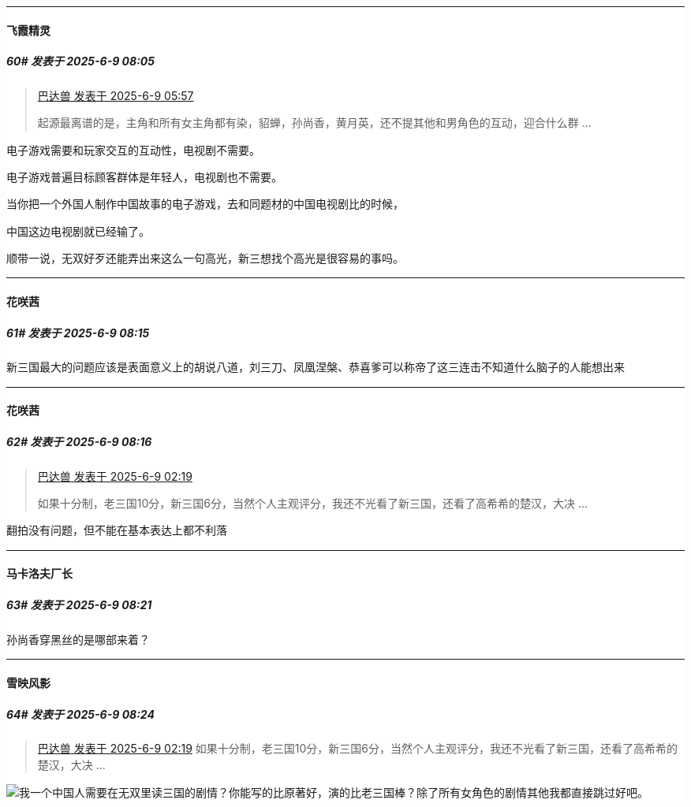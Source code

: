
*****

####  飞霞精灵  
##### 60#       发表于 2025-6-9 08:05

<blockquote><a href="httphttps://stage1st.com/2b/forum.php?mod=redirect&amp;goto=findpost&amp;pid=67904961&amp;ptid=2253274" target="_blank">巴达兽 发表于 2025-6-9 05:57</a>

起源最离谱的是，主角和所有女主角都有染，貂蝉，孙尚香，黄月英，还不提其他和男角色的互动，迎合什么群 ...</blockquote>
电子游戏需要和玩家交互的互动性，电视剧不需要。

电子游戏普遍目标顾客群体是年轻人，电视剧也不需要。

当你把一个外国人制作中国故事的电子游戏，去和同题材的中国电视剧比的时候，

中国这边电视剧就已经输了。

顺带一说，无双好歹还能弄出来这么一句高光，新三想找个高光是很容易的事吗。


*****

####  花咲茜  
##### 61#       发表于 2025-6-9 08:15

新三国最大的问题应该是表面意义上的胡说八道，刘三刀、凤凰涅槃、恭喜爹可以称帝了这三连击不知道什么脑子的人能想出来

*****

####  花咲茜  
##### 62#       发表于 2025-6-9 08:16

<blockquote><a href="httphttps://stage1st.com/2b/forum.php?mod=redirect&amp;goto=findpost&amp;pid=67904755&amp;ptid=2253274" target="_blank">巴达兽 发表于 2025-6-9 02:19</a>

如果十分制，老三国10分，新三国6分，当然个人主观评分，我还不光看了新三国，还看了高希希的楚汉，大决 ...</blockquote>
翻拍没有问题，但不能在基本表达上都不利落


*****

####  马卡洛夫厂长  
##### 63#       发表于 2025-6-9 08:21

孙尚香穿黑丝的是哪部来着？


*****

####  雪映风影  
##### 64#       发表于 2025-6-9 08:24

<blockquote><a href="httphttps://stage1st.com/2b/forum.php?mod=redirect&amp;goto=findpost&amp;pid=67904755&amp;ptid=2253274" target="_blank">巴达兽 发表于 2025-6-9 02:19</a>
如果十分制，老三国10分，新三国6分，当然个人主观评分，我还不光看了新三国，还看了高希希的楚汉，大决 ...</blockquote>
<img src="https://static.stage1st.com/image/smiley/face2017/067.png" referrerpolicy="no-referrer">我一个中国人需要在无双里读三国的剧情？你能写的比原著好，演的比老三国棒？除了所有女角色的剧情其他我都直接跳过好吧。
